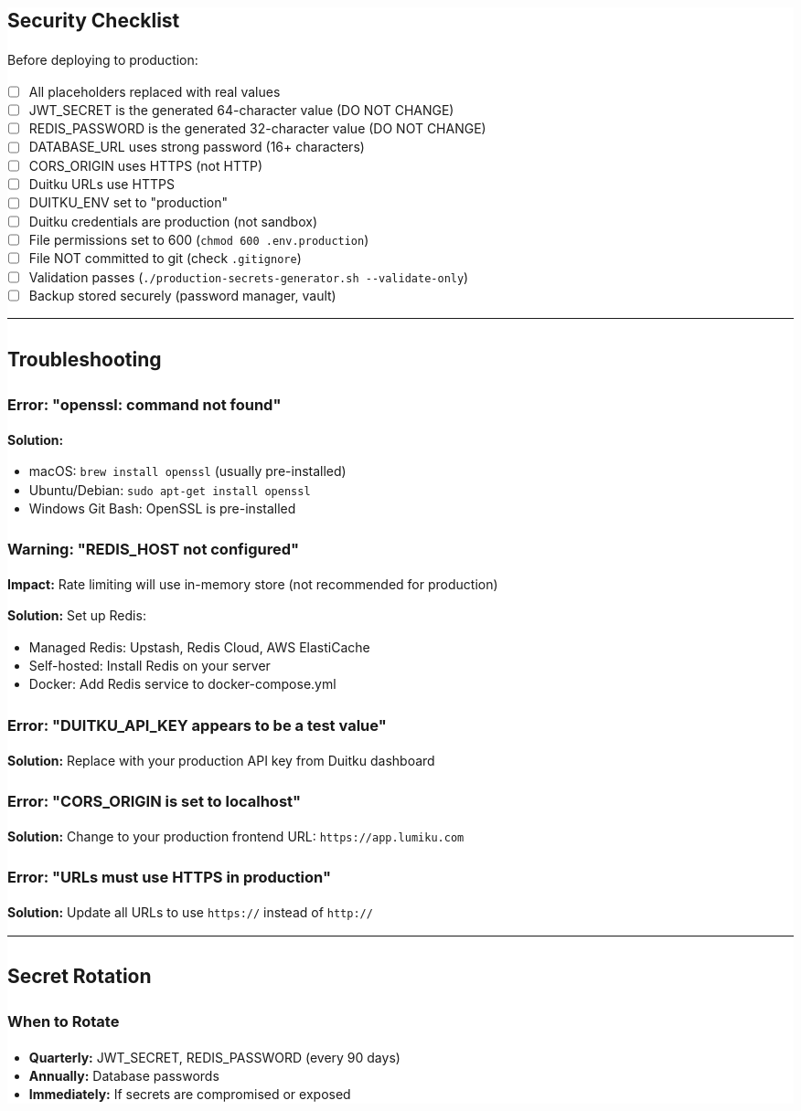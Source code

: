 
## Security Checklist

Before deploying to production:

- [ ] All placeholders replaced with real values
- [ ] JWT_SECRET is the generated 64-character value (DO NOT CHANGE)
- [ ] REDIS_PASSWORD is the generated 32-character value (DO NOT CHANGE)
- [ ] DATABASE_URL uses strong password (16+ characters)
- [ ] CORS_ORIGIN uses HTTPS (not HTTP)
- [ ] Duitku URLs use HTTPS
- [ ] DUITKU_ENV set to "production"
- [ ] Duitku credentials are production (not sandbox)
- [ ] File permissions set to 600 (`chmod 600 .env.production`)
- [ ] File NOT committed to git (check `.gitignore`)
- [ ] Validation passes (`./production-secrets-generator.sh --validate-only`)
- [ ] Backup stored securely (password manager, vault)

---

## Troubleshooting

### Error: "openssl: command not found"
**Solution:**
- macOS: `brew install openssl` (usually pre-installed)
- Ubuntu/Debian: `sudo apt-get install openssl`
- Windows Git Bash: OpenSSL is pre-installed

### Warning: "REDIS_HOST not configured"
**Impact:** Rate limiting will use in-memory store (not recommended for production)

**Solution:** Set up Redis:
- Managed Redis: Upstash, Redis Cloud, AWS ElastiCache
- Self-hosted: Install Redis on your server
- Docker: Add Redis service to docker-compose.yml

### Error: "DUITKU_API_KEY appears to be a test value"
**Solution:** Replace with your production API key from Duitku dashboard

### Error: "CORS_ORIGIN is set to localhost"
**Solution:** Change to your production frontend URL: `https://app.lumiku.com`

### Error: "URLs must use HTTPS in production"
**Solution:** Update all URLs to use `https://` instead of `http://`

---

## Secret Rotation

### When to Rotate
- **Quarterly:** JWT_SECRET, REDIS_PASSWORD (every 90 days)
- **Annually:** Database passwords
- **Immediately:** If secrets are compromised or exposed
